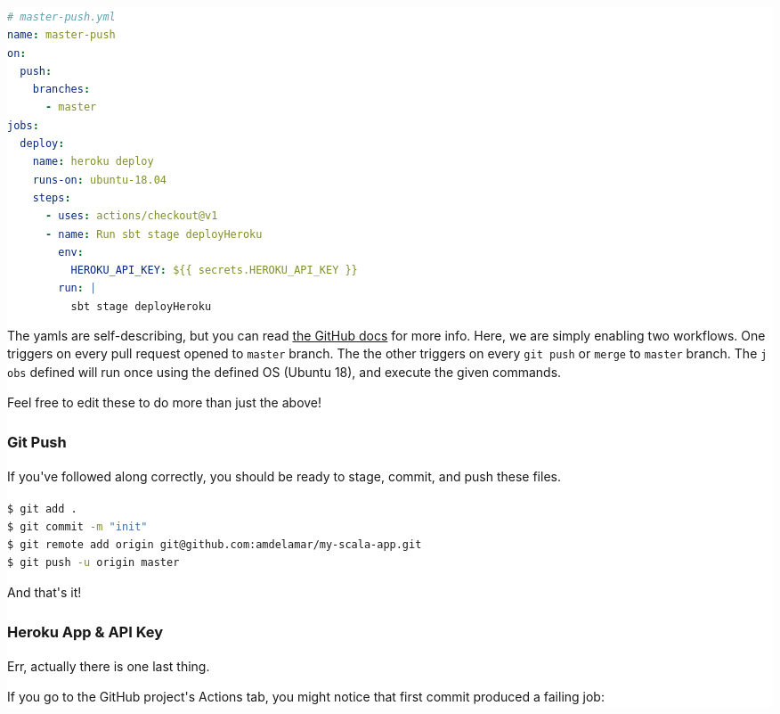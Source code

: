 ```yaml
# master-push.yml
name: master-push
on:
  push:
    branches:
      - master
jobs:
  deploy:
    name: heroku deploy
    runs-on: ubuntu-18.04
    steps:
      - uses: actions/checkout@v1
      - name: Run sbt stage deployHeroku
        env:
          HEROKU_API_KEY: ${{ secrets.HEROKU_API_KEY }}
        run: |
          sbt stage deployHeroku
```

The yamls are self-describing, but you can read [the GitHub docs](https://help.github.com/en/actions/automating-your-workflow-with-github-actions/configuring-a-workflow#creating-a-workflow-file) for more info. Here, we are simply enabling
two workflows. One triggers on every pull request opened to `master` branch. The
the other triggers on every `git push` or `merge` to `master` branch. The `jobs`
defined will run once using the defined OS (Ubuntu 18), and execute the given commands.

Feel free to edit these to do more than just the above!

### Git Push

If you've followed along correctly, you should be ready to stage, commit, and push these files.

```bash
$ git add .
$ git commit -m "init"
$ git remote add origin git@github.com:amdelamar/my-scala-app.git
$ git push -u origin master
```

And that's it!

### Heroku App & API Key

Err, actually there is one last thing.

If you go to the GitHub project's Actions tab, you might notice that first commit
produced a failing job:
